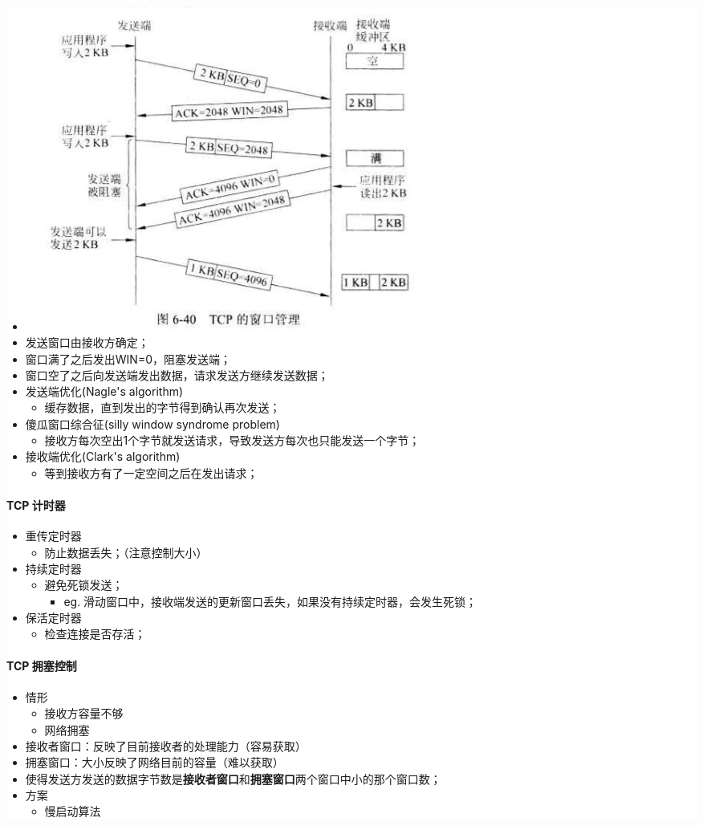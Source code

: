 - ![image-20200106210057865](README.assets/image-20200106210057865.png)
- 发送窗口由接收方确定；
- 窗口满了之后发出WIN=0，阻塞发送端；
- 窗口空了之后向发送端发出数据，请求发送方继续发送数据；
- 发送端优化(Nagle's algorithm)
  - 缓存数据，直到发出的字节得到确认再次发送；
- 傻瓜窗口综合征(silly window syndrome problem)
  - 接收方每次空出1个字节就发送请求，导致发送方每次也只能发送一个字节；
- 接收端优化(Clark's algorithm)
  - 等到接收方有了一定空间之后在发出请求；

#### TCP 计时器

- 重传定时器
  - 防止数据丢失；（注意控制大小）
- 持续定时器
  - 避免死锁发送；
    - eg. 滑动窗口中，接收端发送的更新窗口丢失，如果没有持续定时器，会发生死锁；
- 保活定时器
  - 检查连接是否存活；

#### TCP 拥塞控制

- 情形
  - 接收方容量不够
  - 网络拥塞
- 接收者窗口：反映了目前接收者的处理能力（容易获取）
- 拥塞窗口：大小反映了网络目前的容量（难以获取）
- 使得发送方发送的数据字节数是**接收者窗口**和**拥塞窗口**两个窗口中小的那个窗口数；
- 方案
  - 慢启动算法